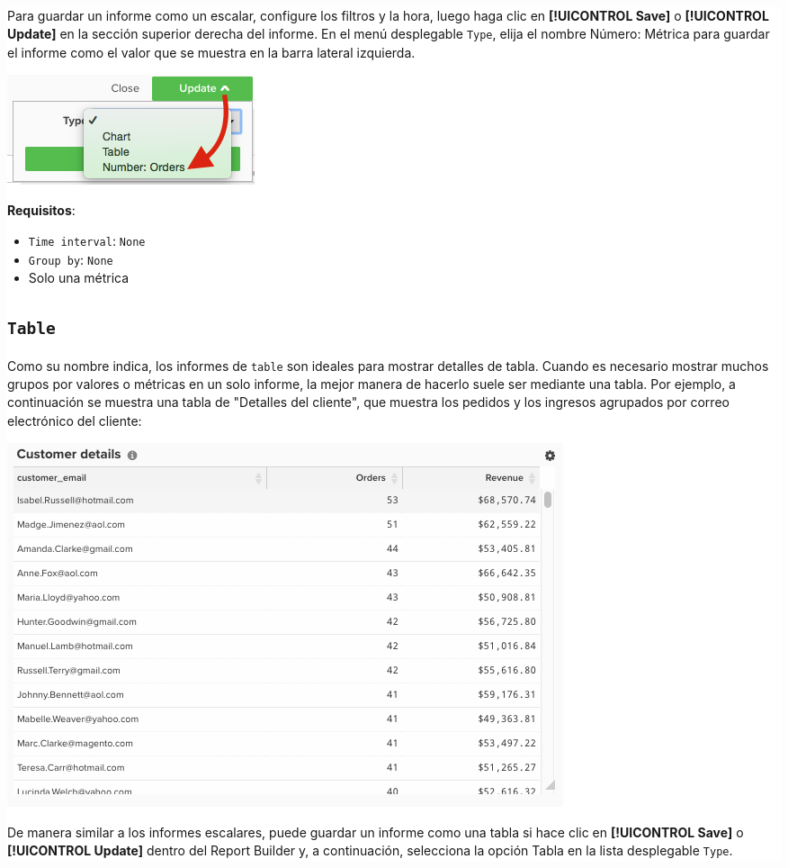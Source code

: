 Para guardar un informe como un escalar, configure los filtros y la hora, luego haga clic en **[!UICONTROL Save]** o **[!UICONTROL Update]** en la sección superior derecha del informe. En el menú desplegable `Type`, elija el nombre Número: Métrica para guardar el informe como el valor que se muestra en la barra lateral izquierda.

![Cuadro de diálogo Guardar informe con el menú desplegable Tipo que muestra la opción Nombre de métrica de número](../../assets/blobid1.png)

**Requisitos**:

* `Time interval`: `None`
* `Group by`: `None`
* Solo una métrica

## `Table`

Como su nombre indica, los informes de `table` son ideales para mostrar detalles de tabla. Cuando es necesario mostrar muchos grupos por valores o métricas en un solo informe, la mejor manera de hacerlo suele ser mediante una tabla. Por ejemplo, a continuación se muestra una tabla de &quot;Detalles del cliente&quot;, que muestra los pedidos y los ingresos agrupados por correo electrónico del cliente:

![Informe de tabla que muestra detalles del cliente con pedidos e ingresos por correo electrónico del cliente](../../assets/blobid2.png)

De manera similar a los informes escalares, puede guardar un informe como una tabla si hace clic en **[!UICONTROL Save]** o **[!UICONTROL Update]** dentro del Report Builder y, a continuación, selecciona la opción Tabla en la lista desplegable `Type`.
